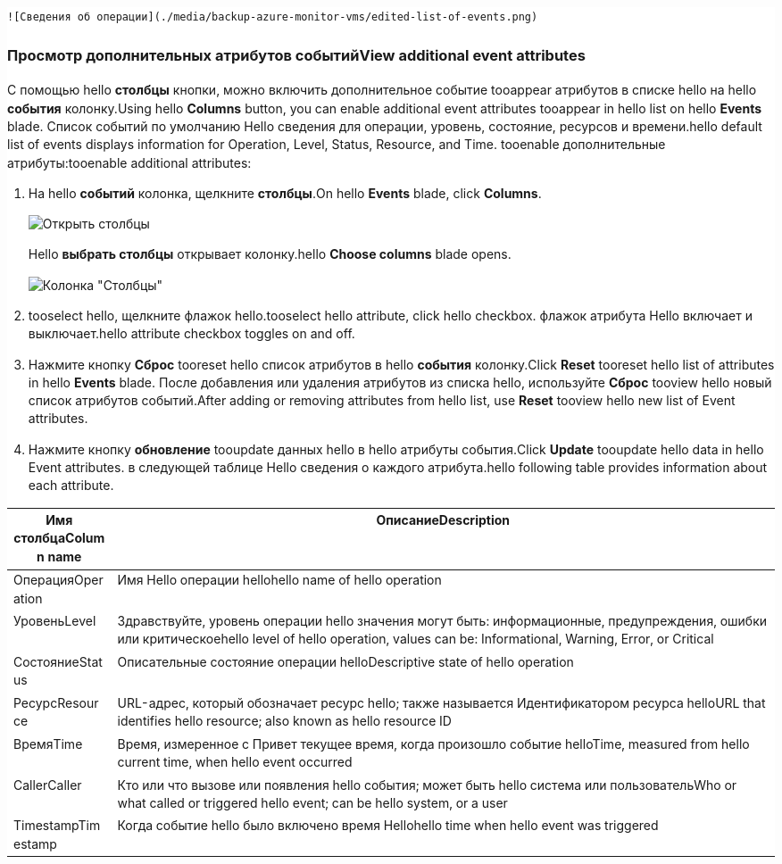     ![Сведения об операции](./media/backup-azure-monitor-vms/edited-list-of-events.png)

### <a name="view-additional-event-attributes"></a><span data-ttu-id="42bc6-205">Просмотр дополнительных атрибутов событий</span><span class="sxs-lookup"><span data-stu-id="42bc6-205">View additional event attributes</span></span>
<span data-ttu-id="42bc6-206">С помощью hello **столбцы** кнопки, можно включить дополнительное событие tooappear атрибутов в списке hello на hello **события** колонку.</span><span class="sxs-lookup"><span data-stu-id="42bc6-206">Using hello **Columns** button, you can enable additional event attributes tooappear in hello list on hello **Events** blade.</span></span> <span data-ttu-id="42bc6-207">Список событий по умолчанию Hello сведения для операции, уровень, состояние, ресурсов и времени.</span><span class="sxs-lookup"><span data-stu-id="42bc6-207">hello default list of events displays information for Operation, Level, Status, Resource, and Time.</span></span> <span data-ttu-id="42bc6-208">tooenable дополнительные атрибуты:</span><span class="sxs-lookup"><span data-stu-id="42bc6-208">tooenable additional attributes:</span></span>

1. <span data-ttu-id="42bc6-209">На hello **событий** колонка, щелкните **столбцы**.</span><span class="sxs-lookup"><span data-stu-id="42bc6-209">On hello **Events** blade, click **Columns**.</span></span>

    ![Открыть столбцы](./media/backup-azure-monitor-vms/audi-logs-column-button.png)

    <span data-ttu-id="42bc6-211">Hello **выбрать столбцы** открывает колонку.</span><span class="sxs-lookup"><span data-stu-id="42bc6-211">hello **Choose columns** blade opens.</span></span>

    ![Колонка "Столбцы"](./media/backup-azure-monitor-vms/columns-blade.png)
2. <span data-ttu-id="42bc6-213">tooselect hello, щелкните флажок hello.</span><span class="sxs-lookup"><span data-stu-id="42bc6-213">tooselect hello attribute, click hello checkbox.</span></span> <span data-ttu-id="42bc6-214">флажок атрибута Hello включает и выключает.</span><span class="sxs-lookup"><span data-stu-id="42bc6-214">hello attribute checkbox toggles on and off.</span></span>
3. <span data-ttu-id="42bc6-215">Нажмите кнопку **Сброс** tooreset hello список атрибутов в hello **события** колонку.</span><span class="sxs-lookup"><span data-stu-id="42bc6-215">Click **Reset** tooreset hello list of attributes in hello **Events** blade.</span></span> <span data-ttu-id="42bc6-216">После добавления или удаления атрибутов из списка hello, используйте **Сброс** tooview hello новый список атрибутов событий.</span><span class="sxs-lookup"><span data-stu-id="42bc6-216">After adding or removing attributes from hello list, use **Reset** tooview hello new list of Event attributes.</span></span>
4. <span data-ttu-id="42bc6-217">Нажмите кнопку **обновление** tooupdate данных hello в hello атрибуты события.</span><span class="sxs-lookup"><span data-stu-id="42bc6-217">Click **Update** tooupdate hello data in hello Event attributes.</span></span> <span data-ttu-id="42bc6-218">в следующей таблице Hello сведения о каждого атрибута.</span><span class="sxs-lookup"><span data-stu-id="42bc6-218">hello following table provides information about each attribute.</span></span>

| <span data-ttu-id="42bc6-219">Имя столбца</span><span class="sxs-lookup"><span data-stu-id="42bc6-219">Column name</span></span> | <span data-ttu-id="42bc6-220">Описание</span><span class="sxs-lookup"><span data-stu-id="42bc6-220">Description</span></span> |
| --- | --- |
| <span data-ttu-id="42bc6-221">Операция</span><span class="sxs-lookup"><span data-stu-id="42bc6-221">Operation</span></span> |<span data-ttu-id="42bc6-222">Имя Hello операции hello</span><span class="sxs-lookup"><span data-stu-id="42bc6-222">hello name of hello operation</span></span> |
| <span data-ttu-id="42bc6-223">Уровень</span><span class="sxs-lookup"><span data-stu-id="42bc6-223">Level</span></span> |<span data-ttu-id="42bc6-224">Здравствуйте, уровень операции hello значения могут быть: информационные, предупреждения, ошибки или критическое</span><span class="sxs-lookup"><span data-stu-id="42bc6-224">hello level of hello operation, values can be: Informational, Warning, Error, or Critical</span></span> |
| <span data-ttu-id="42bc6-225">Состояние</span><span class="sxs-lookup"><span data-stu-id="42bc6-225">Status</span></span> |<span data-ttu-id="42bc6-226">Описательные состояние операции hello</span><span class="sxs-lookup"><span data-stu-id="42bc6-226">Descriptive state of hello operation</span></span> |
| <span data-ttu-id="42bc6-227">Ресурс</span><span class="sxs-lookup"><span data-stu-id="42bc6-227">Resource</span></span> |<span data-ttu-id="42bc6-228">URL-адрес, который обозначает ресурс hello; также называется Идентификатором ресурса hello</span><span class="sxs-lookup"><span data-stu-id="42bc6-228">URL that identifies hello resource; also known as hello resource ID</span></span> |
| <span data-ttu-id="42bc6-229">Время</span><span class="sxs-lookup"><span data-stu-id="42bc6-229">Time</span></span> |<span data-ttu-id="42bc6-230">Время, измеренное с Привет текущее время, когда произошло событие hello</span><span class="sxs-lookup"><span data-stu-id="42bc6-230">Time, measured from hello current time, when hello event occurred</span></span> |
| <span data-ttu-id="42bc6-231">Caller</span><span class="sxs-lookup"><span data-stu-id="42bc6-231">Caller</span></span> |<span data-ttu-id="42bc6-232">Кто или что вызове или появления hello события; может быть hello система или пользователь</span><span class="sxs-lookup"><span data-stu-id="42bc6-232">Who or what called or triggered hello event; can be hello system, or a user</span></span> |
| <span data-ttu-id="42bc6-233">Timestamp</span><span class="sxs-lookup"><span data-stu-id="42bc6-233">Timestamp</span></span> |<span data-ttu-id="42bc6-234">Когда событие hello было включено время Hello</span><span class="sxs-lookup"><span data-stu-id="42bc6-234">hello time when hello event was triggered</span></span> |